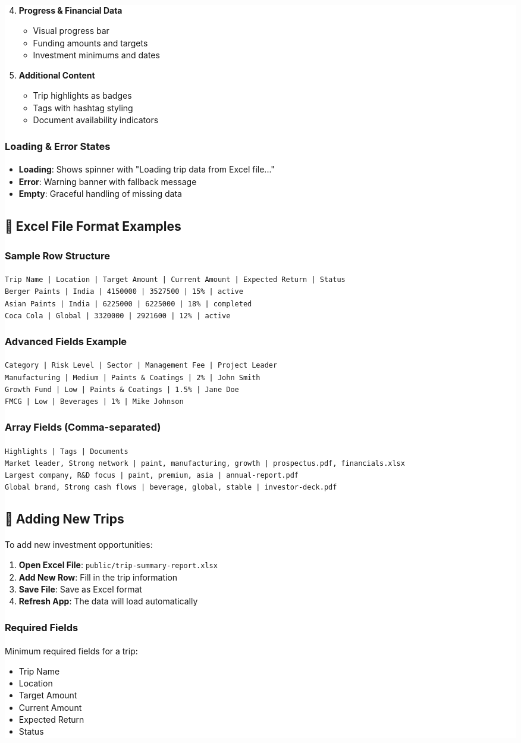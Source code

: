 4. **Progress & Financial Data**
   - Visual progress bar
   - Funding amounts and targets
   - Investment minimums and dates

5. **Additional Content**
   - Trip highlights as badges
   - Tags with hashtag styling
   - Document availability indicators

### **Loading & Error States**
- **Loading**: Shows spinner with "Loading trip data from Excel file..."
- **Error**: Warning banner with fallback message
- **Empty**: Graceful handling of missing data

## 📝 **Excel File Format Examples**

### **Sample Row Structure**
```
Trip Name | Location | Target Amount | Current Amount | Expected Return | Status
Berger Paints | India | 4150000 | 3527500 | 15% | active
Asian Paints | India | 6225000 | 6225000 | 18% | completed
Coca Cola | Global | 3320000 | 2921600 | 12% | active
```

### **Advanced Fields Example**
```
Category | Risk Level | Sector | Management Fee | Project Leader
Manufacturing | Medium | Paints & Coatings | 2% | John Smith
Growth Fund | Low | Paints & Coatings | 1.5% | Jane Doe
FMCG | Low | Beverages | 1% | Mike Johnson
```

### **Array Fields (Comma-separated)**
```
Highlights | Tags | Documents
Market leader, Strong network | paint, manufacturing, growth | prospectus.pdf, financials.xlsx
Largest company, R&D focus | paint, premium, asia | annual-report.pdf
Global brand, Strong cash flows | beverage, global, stable | investor-deck.pdf
```

## 🚀 **Adding New Trips**

To add new investment opportunities:

1. **Open Excel File**: `public/trip-summary-report.xlsx`
2. **Add New Row**: Fill in the trip information
3. **Save File**: Save as Excel format
4. **Refresh App**: The data will load automatically

### **Required Fields**
Minimum required fields for a trip:
- Trip Name
- Location
- Target Amount
- Current Amount
- Expected Return
- Status
